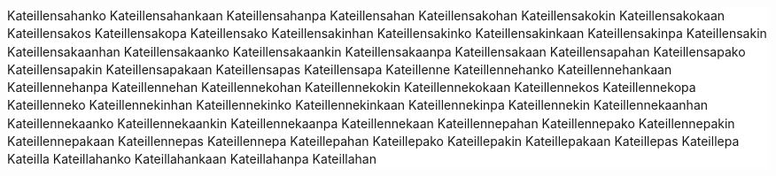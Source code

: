 Kateillensahanko
Kateillensahankaan
Kateillensahanpa
Kateillensahan
Kateillensakohan
Kateillensakokin
Kateillensakokaan
Kateillensakos
Kateillensakopa
Kateillensako
Kateillensakinhan
Kateillensakinko
Kateillensakinkaan
Kateillensakinpa
Kateillensakin
Kateillensakaanhan
Kateillensakaanko
Kateillensakaankin
Kateillensakaanpa
Kateillensakaan
Kateillensapahan
Kateillensapako
Kateillensapakin
Kateillensapakaan
Kateillensapas
Kateillensapa
Kateillenne
Kateillennehanko
Kateillennehankaan
Kateillennehanpa
Kateillennehan
Kateillennekohan
Kateillennekokin
Kateillennekokaan
Kateillennekos
Kateillennekopa
Kateillenneko
Kateillennekinhan
Kateillennekinko
Kateillennekinkaan
Kateillennekinpa
Kateillennekin
Kateillennekaanhan
Kateillennekaanko
Kateillennekaankin
Kateillennekaanpa
Kateillennekaan
Kateillennepahan
Kateillennepako
Kateillennepakin
Kateillennepakaan
Kateillennepas
Kateillennepa
Kateillepahan
Kateillepako
Kateillepakin
Kateillepakaan
Kateillepas
Kateillepa
Kateilla
Kateillahanko
Kateillahankaan
Kateillahanpa
Kateillahan